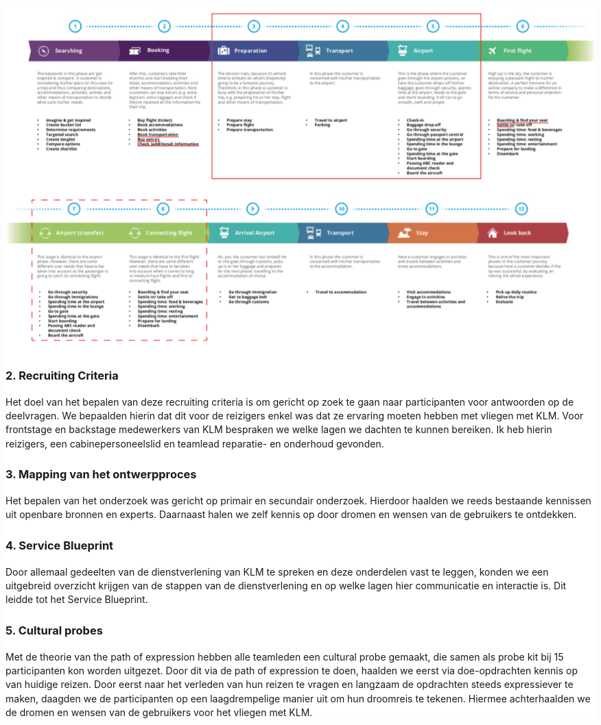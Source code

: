 ![Onze focus van de opdracht binnen de dienstverlening en daarmee de scope van het onderzoek](/images/brief-scope.png)

### 2. Recruiting Criteria

Het doel van het bepalen van deze recruiting criteria is om gericht op zoek te gaan naar participanten voor antwoorden op de deelvragen. We bepaalden hierin dat dit voor de reizigers enkel was dat ze ervaring moeten hebben met vliegen met KLM. Voor frontstage en backstage medewerkers van KLM bespraken we welke lagen we dachten te kunnen bereiken. Ik heb hierin reizigers, een cabinepersoneelslid en teamlead reparatie- en onderhoud gevonden.

### 3. Mapping van het ontwerpproces

Het bepalen van het onderzoek was gericht op primair en secundair onderzoek. Hierdoor haalden we reeds bestaande kennissen uit openbare bronnen en experts. Daarnaast halen we zelf kennis op door dromen en wensen van de gebruikers te ontdekken.

### 4. Service Blueprint

Door allemaal gedeelten van de dienstverlening van KLM te spreken en deze onderdelen vast te leggen, konden we een uitgebreid overzicht krijgen van de stappen van de dienstverlening en op welke lagen hier communicatie en interactie is. Dit leidde tot het Service Blueprint.

### 5. Cultural probes

Met de theorie van the path of expression hebben alle teamleden een cultural probe gemaakt, die samen als probe kit bij 15 participanten kon worden uitgezet. Door dit via de path of expression te doen, haalden we eerst via doe-opdrachten kennis op van huidige reizen. Door eerst naar het verleden van hun reizen te vragen en langzaam de opdrachten steeds expressiever te maken, daagden we de participanten op een laagdrempelige manier uit om hun droomreis te tekenen. Hiermee achterhaalden we de dromen en wensen van de gebruikers voor het vliegen met KLM.
